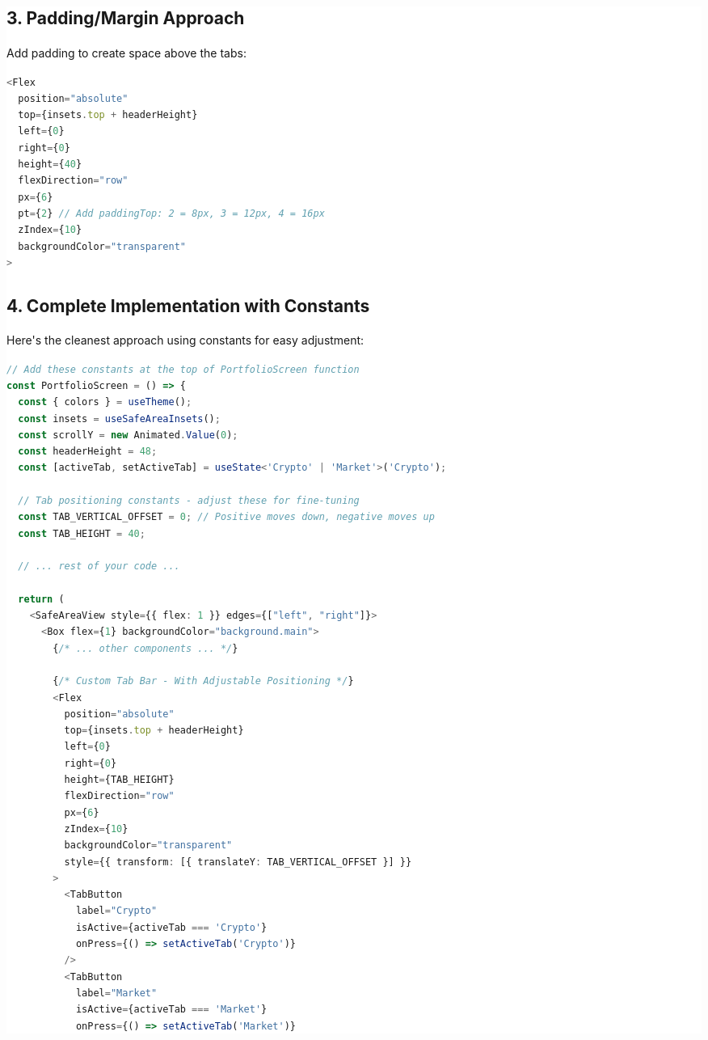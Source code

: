 ## 3. **Padding/Margin Approach**
Add padding to create space above the tabs:

```typescript
<Flex
  position="absolute"
  top={insets.top + headerHeight}
  left={0}
  right={0}
  height={40}
  flexDirection="row"
  px={6}
  pt={2} // Add paddingTop: 2 = 8px, 3 = 12px, 4 = 16px
  zIndex={10}
  backgroundColor="transparent"
>
```

## 4. **Complete Implementation with Constants**
Here's the cleanest approach using constants for easy adjustment:

```typescript
// Add these constants at the top of PortfolioScreen function
const PortfolioScreen = () => {
  const { colors } = useTheme();
  const insets = useSafeAreaInsets();
  const scrollY = new Animated.Value(0);
  const headerHeight = 48;
  const [activeTab, setActiveTab] = useState<'Crypto' | 'Market'>('Crypto');

  // Tab positioning constants - adjust these for fine-tuning
  const TAB_VERTICAL_OFFSET = 0; // Positive moves down, negative moves up
  const TAB_HEIGHT = 40;

  // ... rest of your code ...

  return (
    <SafeAreaView style={{ flex: 1 }} edges={["left", "right"]}>
      <Box flex={1} backgroundColor="background.main">
        {/* ... other components ... */}

        {/* Custom Tab Bar - With Adjustable Positioning */}
        <Flex
          position="absolute"
          top={insets.top + headerHeight}
          left={0}
          right={0}
          height={TAB_HEIGHT}
          flexDirection="row"
          px={6}
          zIndex={10}
          backgroundColor="transparent"
          style={{ transform: [{ translateY: TAB_VERTICAL_OFFSET }] }}
        >
          <TabButton 
            label="Crypto" 
            isActive={activeTab === 'Crypto'} 
            onPress={() => setActiveTab('Crypto')} 
          />
          <TabButton 
            label="Market" 
            isActive={activeTab === 'Market'} 
            onPress={() => setActiveTab('Market')} 
```

  [cryptoId: string]: {